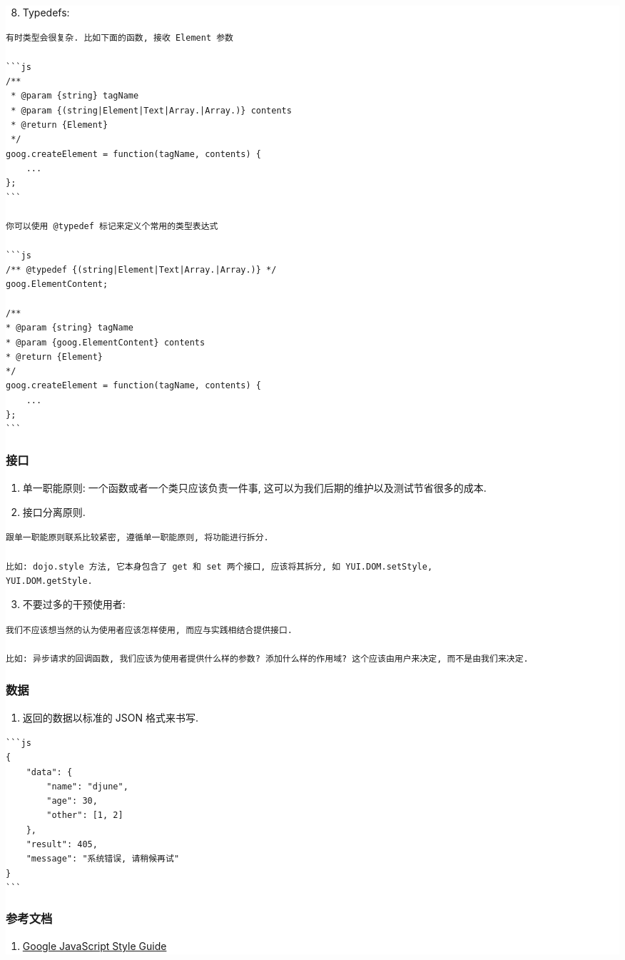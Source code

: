   8. Typedefs:

    有时类型会很复杂. 比如下面的函数, 接收 Element 参数

    ```js
    /**
     * @param {string} tagName
     * @param {(string|Element|Text|Array.|Array.)} contents
     * @return {Element}
     */
    goog.createElement = function(tagName, contents) {
        ...
    };
    ```

    你可以使用 @typedef 标记来定义个常用的类型表达式
    
    ```js
    /** @typedef {(string|Element|Text|Array.|Array.)} */
    goog.ElementContent;
    
    /**
    * @param {string} tagName
    * @param {goog.ElementContent} contents
    * @return {Element}
    */
    goog.createElement = function(tagName, contents) {
        ...
    };
    ```

### 接口

  1. 单一职能原则: 一个函数或者一个类只应该负责一件事, 这可以为我们后期的维护以及测试节省很多的成本.

  2. 接口分离原则.

    跟单一职能原则联系比较紧密, 遵循单一职能原则, 将功能进行拆分.

    比如: dojo.style 方法, 它本身包含了 get 和 set 两个接口, 应该将其拆分, 如 YUI.DOM.setStyle,
    YUI.DOM.getStyle.

  3. 不要过多的干预使用者:

    我们不应该想当然的认为使用者应该怎样使用, 而应与实践相结合提供接口.

    比如: 异步请求的回调函数, 我们应该为使用者提供什么样的参数? 添加什么样的作用域? 这个应该由用户来决定, 而不是由我们来决定.

### 数据

  1. 返回的数据以标准的 JSON 格式来书写.

    ```js
    {
        "data": {
            "name": "djune",
            "age": 30,
            "other": [1, 2]
        },
        "result": 405,
        "message": "系统错误, 请稍候再试"
    }
    ```

### 参考文档

  1. [Google JavaScript Style Guide](http://google-styleguide.googlecode.com/svn/trunk/javascriptguide.xml)

